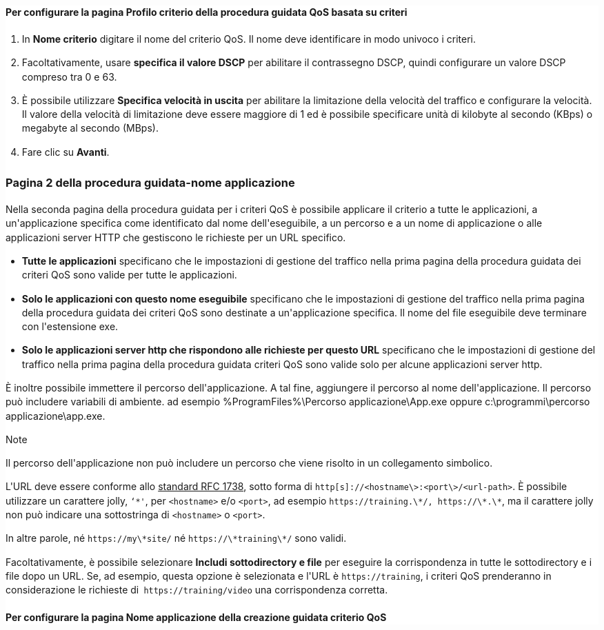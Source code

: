 #### <a name="to-configure-the-policy-profile-page-of-the-qos-based-policy-wizard"></a>Per configurare la pagina Profilo criterio della procedura guidata QoS basata su criteri

1. In **Nome criterio** digitare il nome del criterio QoS. Il nome deve identificare in modo univoco i criteri.

2. Facoltativamente, usare **specifica il valore DSCP** per abilitare il contrassegno DSCP, quindi configurare un valore DSCP compreso tra 0 e 63.

3. È possibile utilizzare **Specifica velocità in uscita** per abilitare la limitazione della velocità del traffico e configurare la velocità. Il valore della velocità di limitazione deve essere maggiore di 1 ed è possibile specificare unità di kilobyte al secondo \(KBps\) o megabyte al secondo \(MBps\).

4. Fare clic su **Avanti**.

### <a name="wizard-page-2---application-name"></a>Pagina 2 della procedura guidata-nome applicazione

Nella seconda pagina della procedura guidata per i criteri QoS è possibile applicare il criterio a tutte le applicazioni, a un'applicazione specifica come identificato dal nome dell'eseguibile, a un percorso e a un nome di applicazione o alle applicazioni server HTTP che gestiscono le richieste per un URL specifico.

- **Tutte le applicazioni** specificano che le impostazioni di gestione del traffico nella prima pagina della procedura guidata dei criteri QoS sono valide per tutte le applicazioni.

- **Solo le applicazioni con questo nome eseguibile** specificano che le impostazioni di gestione del traffico nella prima pagina della procedura guidata dei criteri QoS sono destinate a un'applicazione specifica. Il nome del file eseguibile deve terminare con l'estensione exe.

- **Solo le applicazioni server http che rispondono alle richieste per questo URL** specificano che le impostazioni di gestione del traffico nella prima pagina della procedura guidata criteri QoS sono valide solo per alcune applicazioni server http.

È inoltre possibile immettere il percorso dell'applicazione. A tal fine, aggiungere il percorso al nome dell'applicazione. Il percorso può includere variabili di ambiente. ad esempio %ProgramFiles%\Percorso applicazione\App.exe oppure c:\programmi\percorso applicazione\app.exe.

>[!NOTE]
>Il percorso dell'applicazione non può includere un percorso che viene risolto in un collegamento simbolico.

L'URL deve essere conforme allo [standard RFC 1738](https://tools.ietf.org/html/rfc1738), sotto forma di `http[s]://<hostname\>:<port\>/<url-path>`. È possibile utilizzare un carattere jolly, `‘*'`, per `<hostname>` e/o `<port>`, ad esempio `https://training.\*/, https://\*.\*`, ma il carattere jolly non può indicare una sottostringa di `<hostname>` o `<port>`.

In altre parole, né `https://my\*site/` né `https://\*training\*/` sono validi. 

Facoltativamente, è possibile selezionare **Includi sottodirectory e file** per eseguire la corrispondenza in tutte le sottodirectory e i file dopo un URL. Se, ad esempio, questa opzione è selezionata e l'URL è `https://training`, i criteri QoS prenderanno in considerazione le richieste di` https://training/video` una corrispondenza corretta.

#### <a name="to-configure-the-application-name-page-of-the-qos-policy-wizard"></a>Per configurare la pagina Nome applicazione della creazione guidata criterio QoS
